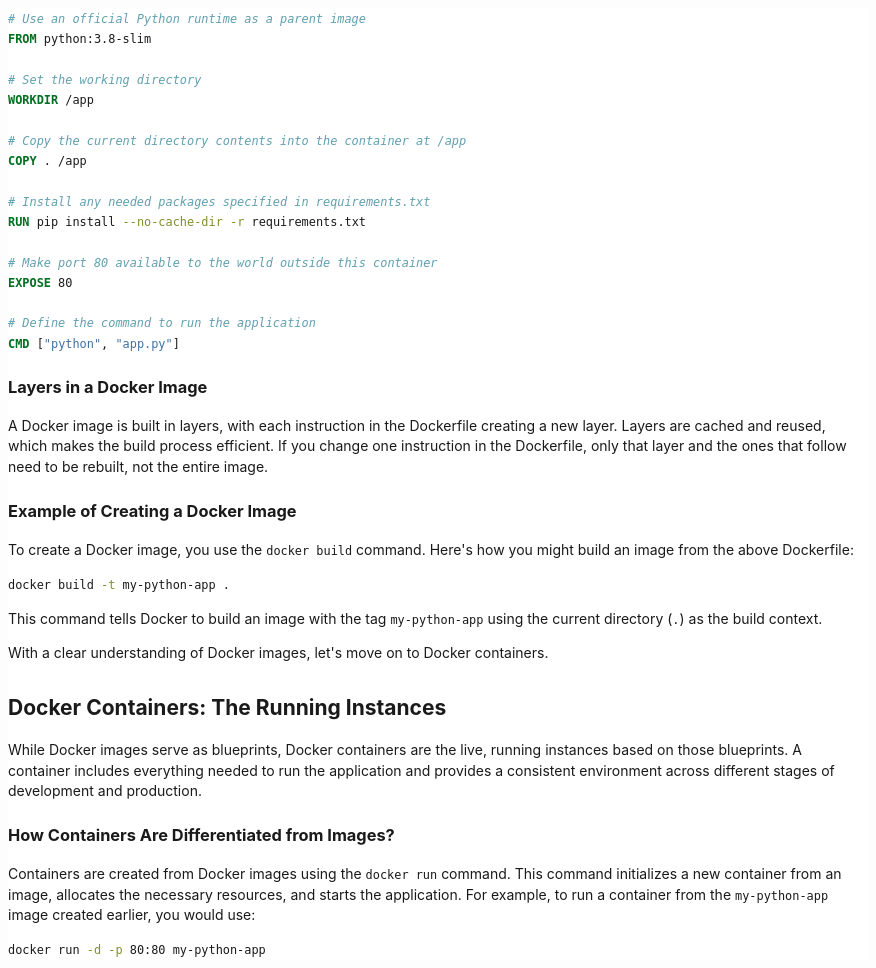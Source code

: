 ```dockerfile
# Use an official Python runtime as a parent image
FROM python:3.8-slim

# Set the working directory
WORKDIR /app

# Copy the current directory contents into the container at /app
COPY . /app

# Install any needed packages specified in requirements.txt
RUN pip install --no-cache-dir -r requirements.txt

# Make port 80 available to the world outside this container
EXPOSE 80

# Define the command to run the application
CMD ["python", "app.py"]
```

### Layers in a Docker Image

A Docker image is built in layers, with each instruction in the Dockerfile creating a new layer. Layers are cached and reused, which makes the build process efficient. If you change one instruction in the Dockerfile, only that layer and the ones that follow need to be rebuilt, not the entire image.

### Example of Creating a Docker Image

To create a Docker image, you use the `docker build` command. Here's how you might build an image from the above Dockerfile:

```bash
docker build -t my-python-app .
```

This command tells Docker to build an image with the tag `my-python-app` using the current directory (`.`) as the build context.

With a clear understanding of Docker images, let's move on to Docker containers.

## Docker Containers: The Running Instances

While Docker images serve as blueprints, Docker containers are the live, running instances based on those blueprints. A container includes everything needed to run the application and provides a consistent environment across different stages of development and production.

### How Containers Are Differentiated from Images?

Containers are created from Docker images using the `docker run` command. This command initializes a new container from an image, allocates the necessary resources, and starts the application. For example, to run a container from the `my-python-app` image created earlier, you would use:

```bash
docker run -d -p 80:80 my-python-app
```
